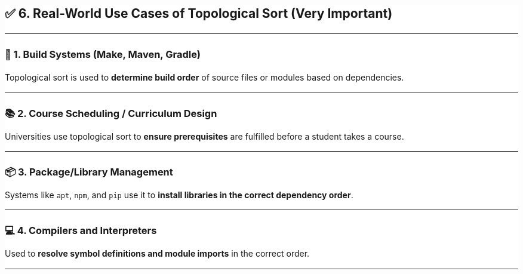 
## ✅ 6. Real-World Use Cases of Topological Sort (Very Important)

---

### 🔧 1. **Build Systems (Make, Maven, Gradle)**

Topological sort is used to **determine build order** of source files or modules based on dependencies.

---

### 📚 2. **Course Scheduling / Curriculum Design**

Universities use topological sort to **ensure prerequisites** are fulfilled before a student takes a course.

---

### 📦 3. **Package/Library Management**

Systems like `apt`, `npm`, and `pip` use it to **install libraries in the correct dependency order**.

---

### 💻 4. **Compilers and Interpreters**

Used to **resolve symbol definitions and module imports** in the correct order.

---

